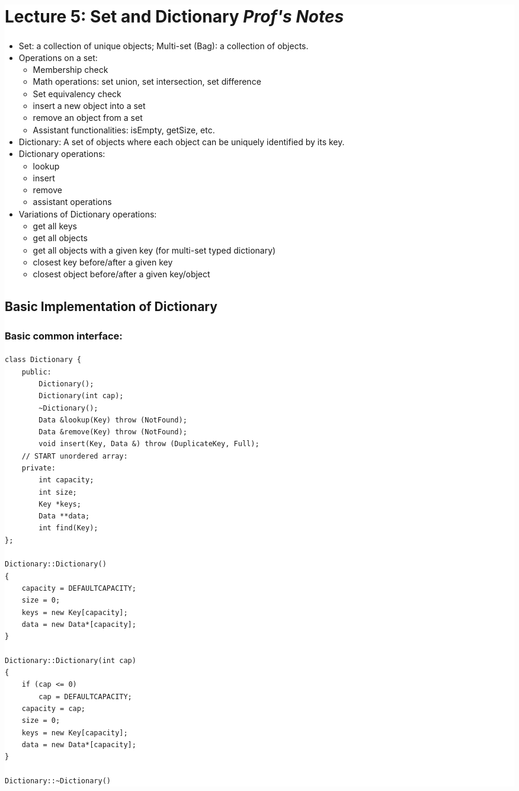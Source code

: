 # Lecture 5: Set and Dictionary *Prof's Notes*
* Set: a collection of unique objects; Multi-set (Bag): a collection of objects.
* Operations on a set:
    - Membership check
    - Math operations: set union, set intersection, set difference
    - Set equivalency check
    - insert a new object into a set
    - remove an object from a set
    - Assistant functionalities: isEmpty, getSize, etc.
* Dictionary: A set of objects where each object can be uniquely identified by its key.
* Dictionary operations:
    - lookup
    - insert
    - remove
    - assistant operations
* Variations of Dictionary operations:
    - get all keys
    - get all objects
    - get all objects with a given key (for multi-set typed dictionary)
    - closest key before/after a given key
    - closest object before/after a given key/object
## Basic Implementation of Dictionary
### Basic common interface:
```
class Dictionary {
    public:
        Dictionary();
        Dictionary(int cap);
        ~Dictionary();
        Data &lookup(Key) throw (NotFound);
        Data &remove(Key) throw (NotFound);
        void insert(Key, Data &) throw (DuplicateKey, Full);
    // START unordered array:
    private:
        int capacity;
        int size;
        Key *keys;
        Data **data;
        int find(Key);
};

Dictionary::Dictionary()
{
    capacity = DEFAULTCAPACITY;
    size = 0;
    keys = new Key[capacity];
    data = new Data*[capacity];
}

Dictionary::Dictionary(int cap)
{
    if (cap <= 0)
        cap = DEFAULTCAPACITY;
    capacity = cap;
    size = 0;
    keys = new Key[capacity];
    data = new Data*[capacity];
}

Dictionary::~Dictionary()
```